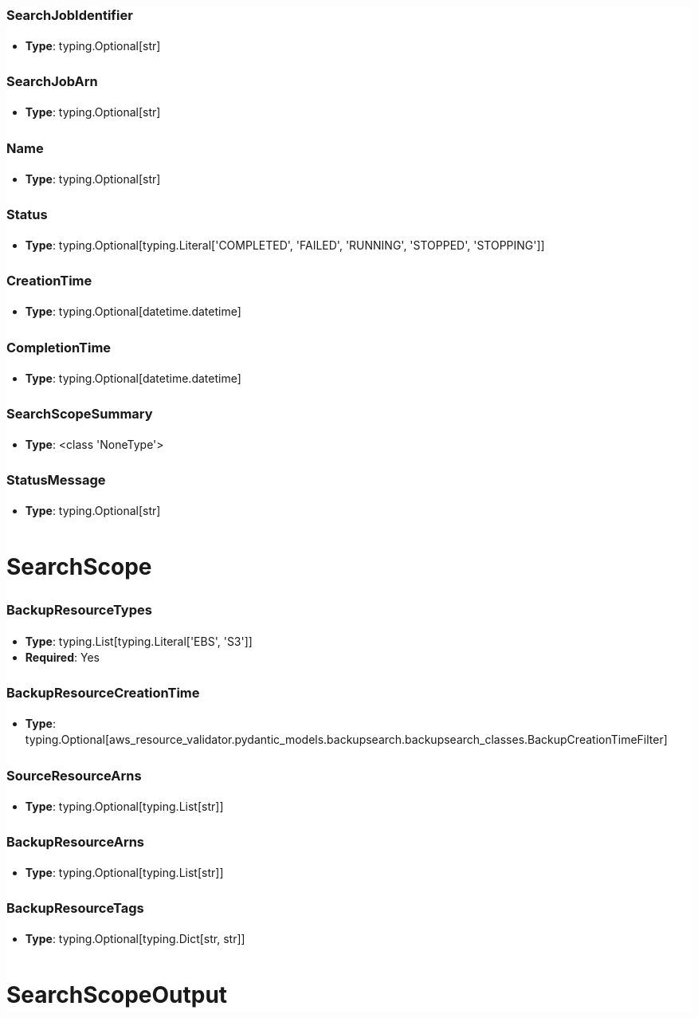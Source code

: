 ### SearchJobIdentifier
- **Type**: typing.Optional[str]

### SearchJobArn
- **Type**: typing.Optional[str]

### Name
- **Type**: typing.Optional[str]

### Status
- **Type**: typing.Optional[typing.Literal['COMPLETED', 'FAILED', 'RUNNING', 'STOPPED', 'STOPPING']]

### CreationTime
- **Type**: typing.Optional[datetime.datetime]

### CompletionTime
- **Type**: typing.Optional[datetime.datetime]

### SearchScopeSummary
- **Type**: <class 'NoneType'>

### StatusMessage
- **Type**: typing.Optional[str]


# SearchScope

### BackupResourceTypes
- **Type**: typing.List[typing.Literal['EBS', 'S3']]
- **Required**: Yes

### BackupResourceCreationTime
- **Type**: typing.Optional[aws_resource_validator.pydantic_models.backupsearch.backupsearch_classes.BackupCreationTimeFilter]

### SourceResourceArns
- **Type**: typing.Optional[typing.List[str]]

### BackupResourceArns
- **Type**: typing.Optional[typing.List[str]]

### BackupResourceTags
- **Type**: typing.Optional[typing.Dict[str, str]]


# SearchScopeOutput
